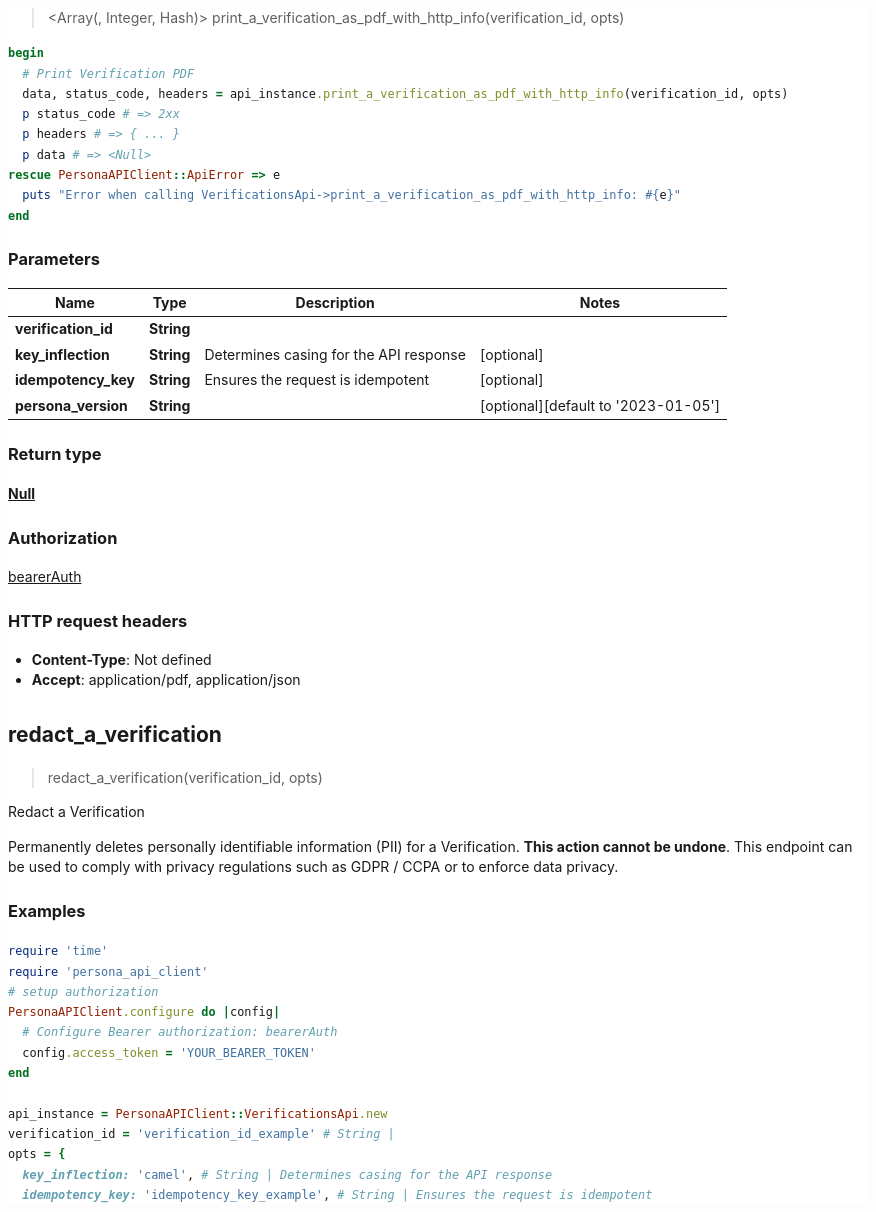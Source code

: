 > <Array(<Null>, Integer, Hash)> print_a_verification_as_pdf_with_http_info(verification_id, opts)

```ruby
begin
  # Print Verification PDF
  data, status_code, headers = api_instance.print_a_verification_as_pdf_with_http_info(verification_id, opts)
  p status_code # => 2xx
  p headers # => { ... }
  p data # => <Null>
rescue PersonaAPIClient::ApiError => e
  puts "Error when calling VerificationsApi->print_a_verification_as_pdf_with_http_info: #{e}"
end
```

### Parameters

| Name | Type | Description | Notes |
| ---- | ---- | ----------- | ----- |
| **verification_id** | **String** |  |  |
| **key_inflection** | **String** | Determines casing for the API response | [optional] |
| **idempotency_key** | **String** | Ensures the request is idempotent | [optional] |
| **persona_version** | **String** |  | [optional][default to &#39;2023-01-05&#39;] |

### Return type

[**Null**](Null.md)

### Authorization

[bearerAuth](../README.md#bearerAuth)

### HTTP request headers

- **Content-Type**: Not defined
- **Accept**: application/pdf, application/json


## redact_a_verification

> <RetrieveAVerification200Response> redact_a_verification(verification_id, opts)

Redact a Verification

Permanently deletes personally identifiable information (PII) for a Verification. **This action cannot be undone**. This endpoint can be used to comply with privacy regulations such as GDPR / CCPA or to enforce data privacy.

### Examples

```ruby
require 'time'
require 'persona_api_client'
# setup authorization
PersonaAPIClient.configure do |config|
  # Configure Bearer authorization: bearerAuth
  config.access_token = 'YOUR_BEARER_TOKEN'
end

api_instance = PersonaAPIClient::VerificationsApi.new
verification_id = 'verification_id_example' # String | 
opts = {
  key_inflection: 'camel', # String | Determines casing for the API response
  idempotency_key: 'idempotency_key_example', # String | Ensures the request is idempotent
```